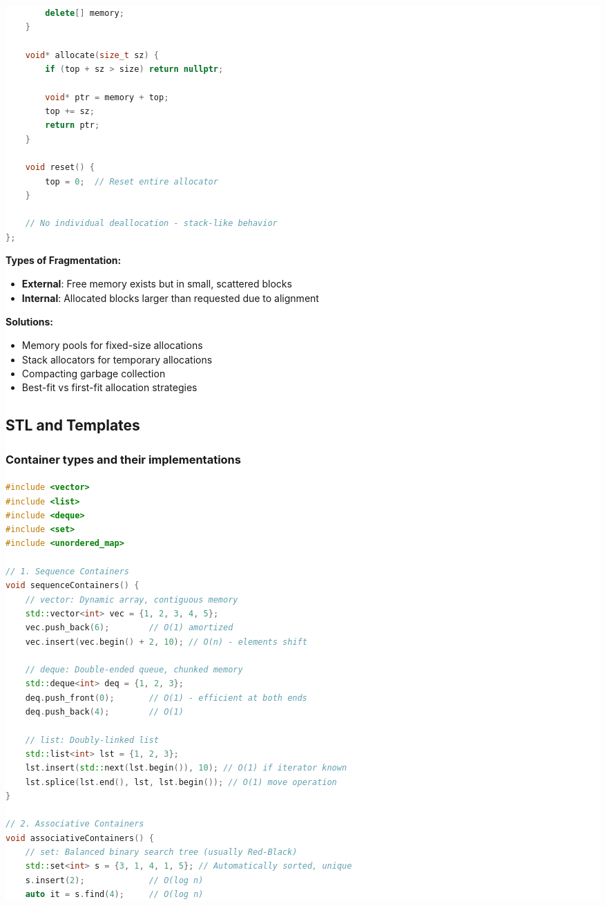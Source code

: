 ```cpp
        delete[] memory;
    }
    
    void* allocate(size_t sz) {
        if (top + sz > size) return nullptr;
        
        void* ptr = memory + top;
        top += sz;
        return ptr;
    }
    
    void reset() {
        top = 0;  // Reset entire allocator
    }
    
    // No individual deallocation - stack-like behavior
};
```

**Types of Fragmentation:**
- **External**: Free memory exists but in small, scattered blocks
- **Internal**: Allocated blocks larger than requested due to alignment

**Solutions:**
- Memory pools for fixed-size allocations
- Stack allocators for temporary allocations
- Compacting garbage collection
- Best-fit vs first-fit allocation strategies

## STL and Templates

### Container types and their implementations

```cpp
#include <vector>
#include <list>
#include <deque>
#include <set>
#include <unordered_map>

// 1. Sequence Containers
void sequenceContainers() {
    // vector: Dynamic array, contiguous memory
    std::vector<int> vec = {1, 2, 3, 4, 5};
    vec.push_back(6);        // O(1) amortized
    vec.insert(vec.begin() + 2, 10); // O(n) - elements shift
    
    // deque: Double-ended queue, chunked memory
    std::deque<int> deq = {1, 2, 3};
    deq.push_front(0);       // O(1) - efficient at both ends
    deq.push_back(4);        // O(1)
    
    // list: Doubly-linked list
    std::list<int> lst = {1, 2, 3};
    lst.insert(std::next(lst.begin()), 10); // O(1) if iterator known
    lst.splice(lst.end(), lst, lst.begin()); // O(1) move operation
}

// 2. Associative Containers
void associativeContainers() {
    // set: Balanced binary search tree (usually Red-Black)
    std::set<int> s = {3, 1, 4, 1, 5}; // Automatically sorted, unique
    s.insert(2);             // O(log n)
    auto it = s.find(4);     // O(log n)
```